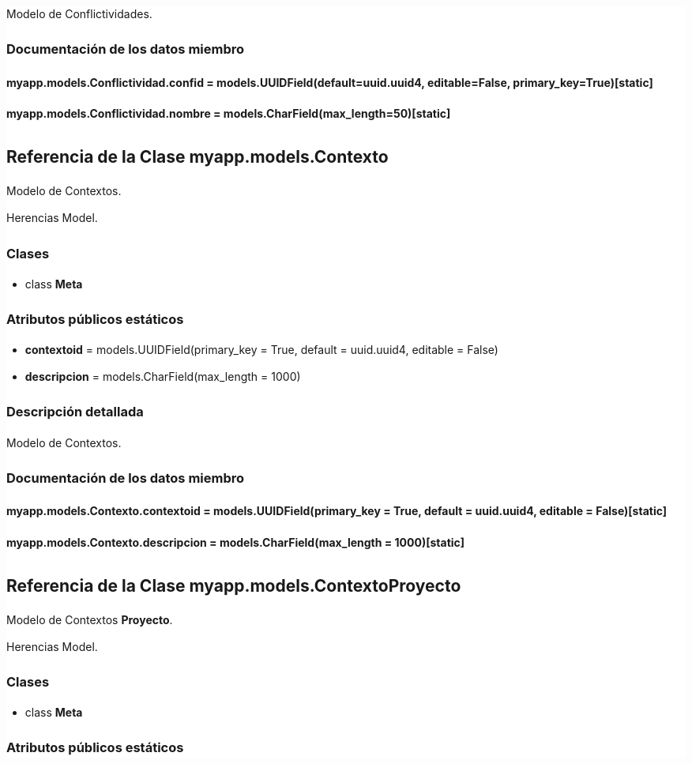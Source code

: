 Modelo de Conflictividades.

### Documentación de los datos miembro

#### myapp.models.Conflictividad.confid = models.UUIDField(default=uuid.uuid4, editable=False, primary_key=True)[static]

#### myapp.models.Conflictividad.nombre = models.CharField(max_length=50)[static]

Referencia de la Clase myapp.models.Contexto
--------------------------------------------

Modelo de Contextos.

Herencias Model.

### Clases

-   class **Meta**

### Atributos públicos estáticos

-   **contextoid** = models.UUIDField(primary_key = True, default = uuid.uuid4,
    editable = False)

-   **descripcion** = models.CharField(max_length = 1000)

### Descripción detallada

Modelo de Contextos.

### Documentación de los datos miembro

#### myapp.models.Contexto.contextoid = models.UUIDField(primary_key = True, default = uuid.uuid4, editable = False)[static]

#### myapp.models.Contexto.descripcion = models.CharField(max_length = 1000)[static]

Referencia de la Clase myapp.models.ContextoProyecto
----------------------------------------------------

Modelo de Contextos **Proyecto**.

Herencias Model.

### Clases

-   class **Meta**

### Atributos públicos estáticos
